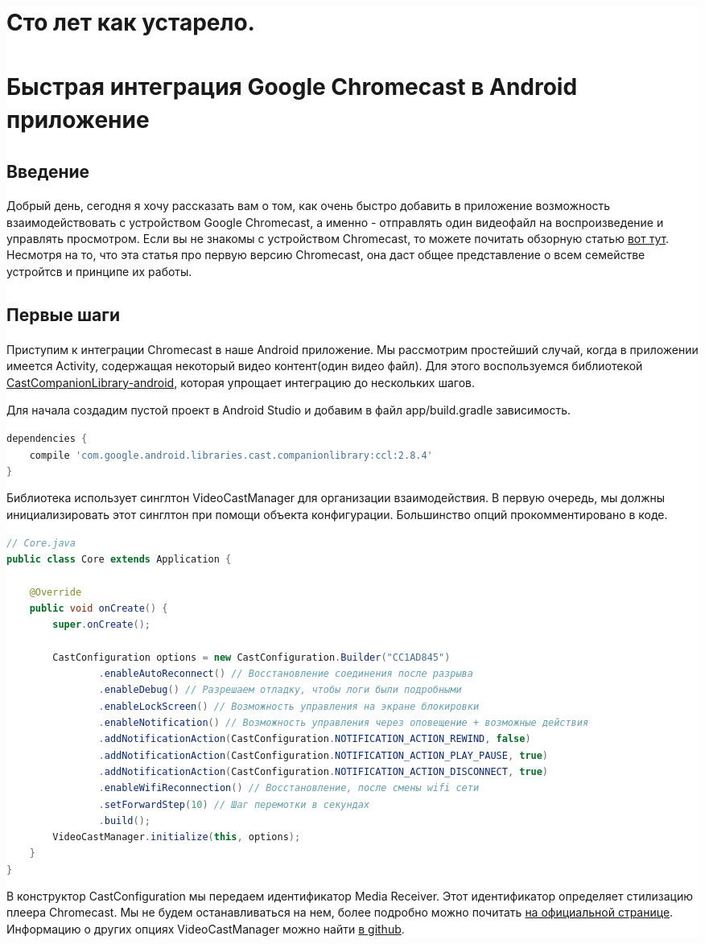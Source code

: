 # Сто лет как устарело.


# Быстрая интеграция Google Chromecast в Android приложение
## Введение
Добрый день, сегодня я хочу рассказать вам о том, как очень быстро добавить
в приложение возможность взаимодействовать с устройством Google Chromecast, а
именно - отправлять один видеофайл на воспроизведение и управлять просмотром.
Если вы не знакомы с устройством Chromecast, то можете почитать обзорную статью
[вот тут](https://geektimes.ru/post/187870/). Несмотря на то, что эта статья
про первую версию Chromecast, она даст общее представление о всем семействе
устройтсв и принципе их работы.

## Первые шаги
Приступим к интеграции Chromecast в наше Android приложение. Мы рассмотрим
простейший случай, когда в приложении имеется Activity, содержащая некоторый
видео контент(один видео файл). Для этого воспользуемся библиотекой
[CastCompanionLibrary-android](https://github.com/googlecast/CastCompanionLibrary-android),
которая упрощает интеграцию до нескольких шагов.

Для начала создадим пустой проект в Android Studio и добавим в файл app/build.gradle
зависимость.
```groovy
dependencies {
    compile 'com.google.android.libraries.cast.companionlibrary:ccl:2.8.4'
}
```
Библиотека использует синглтон VideoCastManager для организации взаимодействия.
В первую очередь, мы должны инициализировать этот синглтон при помощи объекта
конфигурации. Большинство опций прокомментировано в коде.
```java
// Core.java
public class Core extends Application {

    @Override
    public void onCreate() {
        super.onCreate();

        CastConfiguration options = new CastConfiguration.Builder("CC1AD845")
                .enableAutoReconnect() // Восстановление соединения после разрыва
                .enableDebug() // Разрешаем отладку, чтобы логи были подробными
                .enableLockScreen() // Возможность управления на экране блокировки
                .enableNotification() // Возможность управления через оповещение + возможные действия
                .addNotificationAction(CastConfiguration.NOTIFICATION_ACTION_REWIND, false)
                .addNotificationAction(CastConfiguration.NOTIFICATION_ACTION_PLAY_PAUSE, true)
                .addNotificationAction(CastConfiguration.NOTIFICATION_ACTION_DISCONNECT, true)
                .enableWifiReconnection() // Восстановление, после смены wifi сети
                .setForwardStep(10) // Шаг перемотки в секундах
                .build();
        VideoCastManager.initialize(this, options);
    }
}
```
В конструктор CastConfiguration мы передаем идентификатор Media Receiver.
Этот идентификатор определяет стилизацию плеера Chromecast. Мы не будем
останавливаться на нем, более подробно можно почитать [на официальной странице](https://developers.google.com/cast/docs/registration).
Информацию о других опциях VideoCastManager можно найти [в github](https://github.com/googlecast/CastCompanionLibrary-android/blob/master/src/com/google/android/libraries/cast/companionlibrary/cast/CastConfiguration.java).